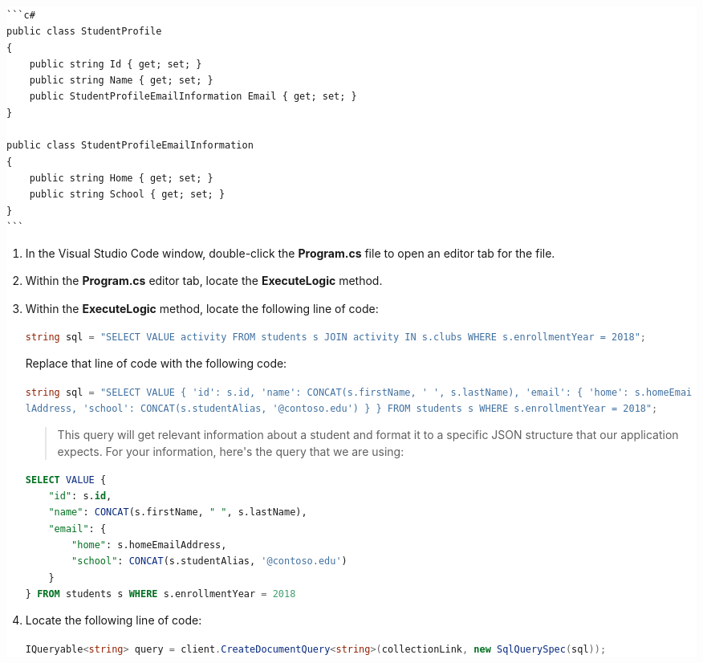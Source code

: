     ```c#
    public class StudentProfile
    {
        public string Id { get; set; }
        public string Name { get; set; }
        public StudentProfileEmailInformation Email { get; set; }
    }

    public class StudentProfileEmailInformation
    {
        public string Home { get; set; }
        public string School { get; set; }
    }
    ```

1. In the Visual Studio Code window, double-click the **Program.cs** file to open an editor tab for the file.

1. Within the **Program.cs** editor tab, locate the **ExecuteLogic** method.

1. Within the **ExecuteLogic** method, locate the following line of code: 

    ```c#
    string sql = "SELECT VALUE activity FROM students s JOIN activity IN s.clubs WHERE s.enrollmentYear = 2018";
    ```

    Replace that line of code with the following code:

    ```c#
    string sql = "SELECT VALUE { 'id': s.id, 'name': CONCAT(s.firstName, ' ', s.lastName), 'email': { 'home': s.homeEmailAddress, 'school': CONCAT(s.studentAlias, '@contoso.edu') } } FROM students s WHERE s.enrollmentYear = 2018"; 
    ```

    > This query will get relevant information about a student and format it to a specific JSON structure that our application expects. For your information, here's the query that we are using:

    ```sql
    SELECT VALUE {
        "id": s.id,
        "name": CONCAT(s.firstName, " ", s.lastName),    
        "email": {
            "home": s.homeEmailAddress,
            "school": CONCAT(s.studentAlias, '@contoso.edu')
        }
    } FROM students s WHERE s.enrollmentYear = 2018
    ```

1. Locate the following line of code: 

    ```c#
    IQueryable<string> query = client.CreateDocumentQuery<string>(collectionLink, new SqlQuerySpec(sql));
    ```
